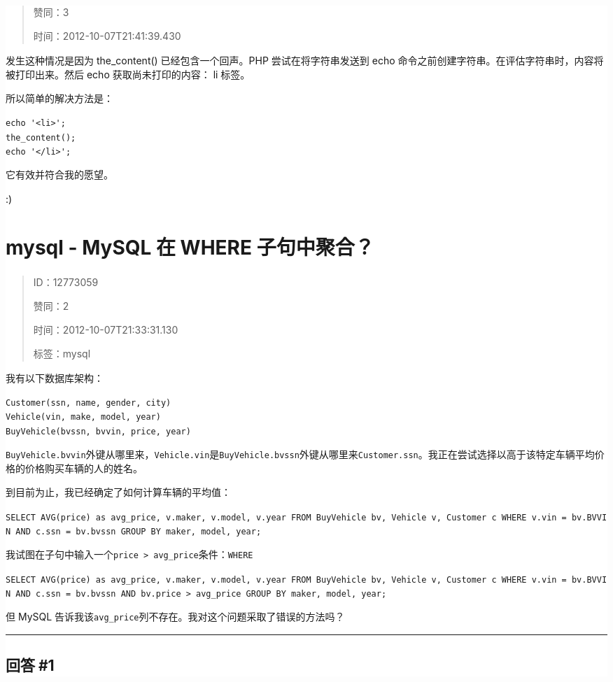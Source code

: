 > 赞同：3
> 
> 时间：2012-10-07T21:41:39.430

发生这种情况是因为 the_content() 已经包含一个回声。PHP 尝试在将字符串发送到 echo 命令之前创建字符串。在评估字符串时，内容将被打印出来。然后 echo 获取尚未打印的内容： li 标签。

所以简单的解决方法是：

```
echo '<li>';
the_content();
echo '</li>'; 
```

它有效并符合我的愿望。

:)

# mysql - MySQL 在 WHERE 子句中聚合？

> ID：12773059
> 
> 赞同：2
> 
> 时间：2012-10-07T21:33:31.130
> 
> 标签：mysql

我有以下数据库架构：

```
Customer(ssn, name, gender, city)
Vehicle(vin, make, model, year)
BuyVehicle(bvssn, bvvin, price, year) 
```

`BuyVehicle.bvvin`外键从哪里来，`Vehicle.vin`是`BuyVehicle.bvssn`外键从哪里来`Customer.ssn`。我正在尝试选择以高于该特定车辆平均价格的价格购买车辆的人的姓名。

到目前为止，我已经确定了如何计算车辆的平均值：

```
SELECT AVG(price) as avg_price, v.maker, v.model, v.year FROM BuyVehicle bv, Vehicle v, Customer c WHERE v.vin = bv.BVVIN AND c.ssn = bv.bvssn GROUP BY maker, model, year; 
```

我试图在子句中输入一个`price > avg_price`条件：`WHERE`

```
SELECT AVG(price) as avg_price, v.maker, v.model, v.year FROM BuyVehicle bv, Vehicle v, Customer c WHERE v.vin = bv.BVVIN AND c.ssn = bv.bvssn AND bv.price > avg_price GROUP BY maker, model, year; 
```

但 MySQL 告诉我该`avg_price`列不存在。我对这个问题采取了错误的方法吗？

* * *

## 回答 #1
